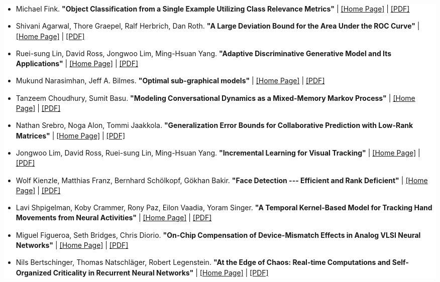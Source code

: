 
- Michael Fink. **"Object Classification from a Single Example Utilizing Class Relevance Metrics"** | [[Home Page]](https://papers.nips.cc/paper/2004/hash/ef1e491a766ce3127556063d49bc2f98-Abstract.html) | [[PDF]](https://papers.nips.cc/paper/2004/file/ef1e491a766ce3127556063d49bc2f98-Paper.pdf) 


- Shivani Agarwal, Thore Graepel, Ralf Herbrich, Dan Roth. **"A Large Deviation Bound for the Area Under the ROC Curve"** | [[Home Page]](https://papers.nips.cc/paper/2004/hash/f0f6ba4b5e0000340312d33c212c3ae8-Abstract.html) | [[PDF]](https://papers.nips.cc/paper/2004/file/f0f6ba4b5e0000340312d33c212c3ae8-Paper.pdf) 


- Ruei-sung Lin, David Ross, Jongwoo Lim, Ming-Hsuan Yang. **"Adaptive Discriminative Generative Model and Its Applications"** | [[Home Page]](https://papers.nips.cc/paper/2004/hash/f12f2b34a0c3174269c19e21c07dee68-Abstract.html) | [[PDF]](https://papers.nips.cc/paper/2004/file/f12f2b34a0c3174269c19e21c07dee68-Paper.pdf) 


- Mukund Narasimhan, Jeff A. Bilmes. **"Optimal sub-graphical models"** | [[Home Page]](https://papers.nips.cc/paper/2004/hash/f15eda31a2da646eea513b0f81a5414d-Abstract.html) | [[PDF]](https://papers.nips.cc/paper/2004/file/f15eda31a2da646eea513b0f81a5414d-Paper.pdf) 


- Tanzeem Choudhury, Sumit Basu. **"Modeling Conversational Dynamics as a Mixed-Memory Markov Process"** | [[Home Page]](https://papers.nips.cc/paper/2004/hash/f1748d6b0fd9d439f71450117eba2725-Abstract.html) | [[PDF]](https://papers.nips.cc/paper/2004/file/f1748d6b0fd9d439f71450117eba2725-Paper.pdf) 


- Nathan Srebro, Noga Alon, Tommi Jaakkola. **"Generalization Error Bounds for Collaborative Prediction with Low-Rank Matrices"** | [[Home Page]](https://papers.nips.cc/paper/2004/hash/f1b0775946bc0329b35b823b86eeb5f5-Abstract.html) | [[PDF]](https://papers.nips.cc/paper/2004/file/f1b0775946bc0329b35b823b86eeb5f5-Paper.pdf) 


- Jongwoo Lim, David Ross, Ruei-sung Lin, Ming-Hsuan Yang. **"Incremental Learning for Visual Tracking"** | [[Home Page]](https://papers.nips.cc/paper/2004/hash/f21e255f89e0f258accbe4e984eef486-Abstract.html) | [[PDF]](https://papers.nips.cc/paper/2004/file/f21e255f89e0f258accbe4e984eef486-Paper.pdf) 


- Wolf Kienzle, Matthias Franz, Bernhard Schölkopf, Gökhan Bakir. **"Face Detection --- Efficient and Rank Deficient"** | [[Home Page]](https://papers.nips.cc/paper/2004/hash/f2e43fa3400d826df4195a9ac70dca62-Abstract.html) | [[PDF]](https://papers.nips.cc/paper/2004/file/f2e43fa3400d826df4195a9ac70dca62-Paper.pdf) 


- Lavi Shpigelman, Koby Crammer, Rony Paz, Eilon Vaadia, Yoram Singer. **"A Temporal Kernel-Based Model for Tracking Hand Movements from Neural Activities"** | [[Home Page]](https://papers.nips.cc/paper/2004/hash/f35a2bc72dfdc2aae569a0c7370bd7f5-Abstract.html) | [[PDF]](https://papers.nips.cc/paper/2004/file/f35a2bc72dfdc2aae569a0c7370bd7f5-Paper.pdf) 


- Miguel Figueroa, Seth Bridges, Chris Diorio. **"On-Chip Compensation of Device-Mismatch Effects in Analog VLSI Neural Networks"** | [[Home Page]](https://papers.nips.cc/paper/2004/hash/f6185f0ef02dcaec414a3171cd01c697-Abstract.html) | [[PDF]](https://papers.nips.cc/paper/2004/file/f6185f0ef02dcaec414a3171cd01c697-Paper.pdf) 


- Nils Bertschinger, Thomas Natschläger, Robert Legenstein. **"At the Edge of Chaos: Real-time Computations and Self-Organized Criticality in Recurrent Neural Networks"** | [[Home Page]](https://papers.nips.cc/paper/2004/hash/f8da71e562ff44a2bc7edf3578c593da-Abstract.html) | [[PDF]](https://papers.nips.cc/paper/2004/file/f8da71e562ff44a2bc7edf3578c593da-Paper.pdf) 
